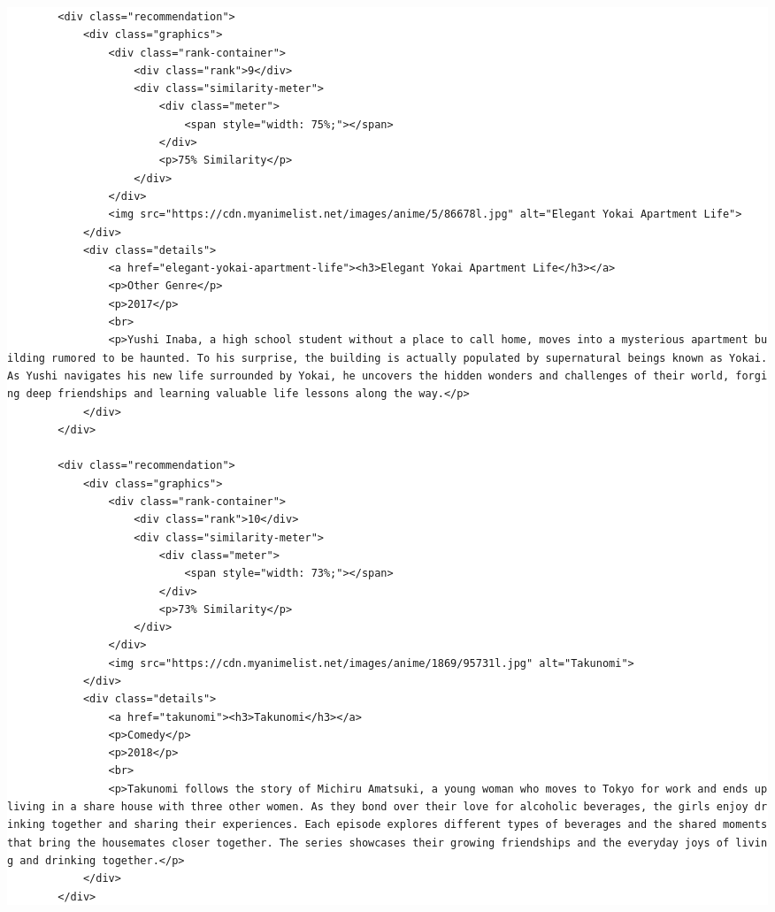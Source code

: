             <div class="recommendation">
                <div class="graphics">
                    <div class="rank-container">
                        <div class="rank">9</div>
                        <div class="similarity-meter">
                            <div class="meter">
                                <span style="width: 75%;"></span>
                            </div>
                            <p>75% Similarity</p>
                        </div>
                    </div>
                    <img src="https://cdn.myanimelist.net/images/anime/5/86678l.jpg" alt="Elegant Yokai Apartment Life">
                </div>
                <div class="details">
                    <a href="elegant-yokai-apartment-life"><h3>Elegant Yokai Apartment Life</h3></a>
                    <p>Other Genre</p>
                    <p>2017</p>
                    <br>
                    <p>Yushi Inaba, a high school student without a place to call home, moves into a mysterious apartment building rumored to be haunted. To his surprise, the building is actually populated by supernatural beings known as Yokai. As Yushi navigates his new life surrounded by Yokai, he uncovers the hidden wonders and challenges of their world, forging deep friendships and learning valuable life lessons along the way.</p>
                </div>
            </div>

            <div class="recommendation">
                <div class="graphics">
                    <div class="rank-container">
                        <div class="rank">10</div>
                        <div class="similarity-meter">
                            <div class="meter">
                                <span style="width: 73%;"></span>
                            </div>
                            <p>73% Similarity</p>
                        </div>
                    </div>
                    <img src="https://cdn.myanimelist.net/images/anime/1869/95731l.jpg" alt="Takunomi">
                </div>
                <div class="details">
                    <a href="takunomi"><h3>Takunomi</h3></a>
                    <p>Comedy</p>
                    <p>2018</p>
                    <br>
                    <p>Takunomi follows the story of Michiru Amatsuki, a young woman who moves to Tokyo for work and ends up living in a share house with three other women. As they bond over their love for alcoholic beverages, the girls enjoy drinking together and sharing their experiences. Each episode explores different types of beverages and the shared moments that bring the housemates closer together. The series showcases their growing friendships and the everyday joys of living and drinking together.</p>
                </div>
            </div>
